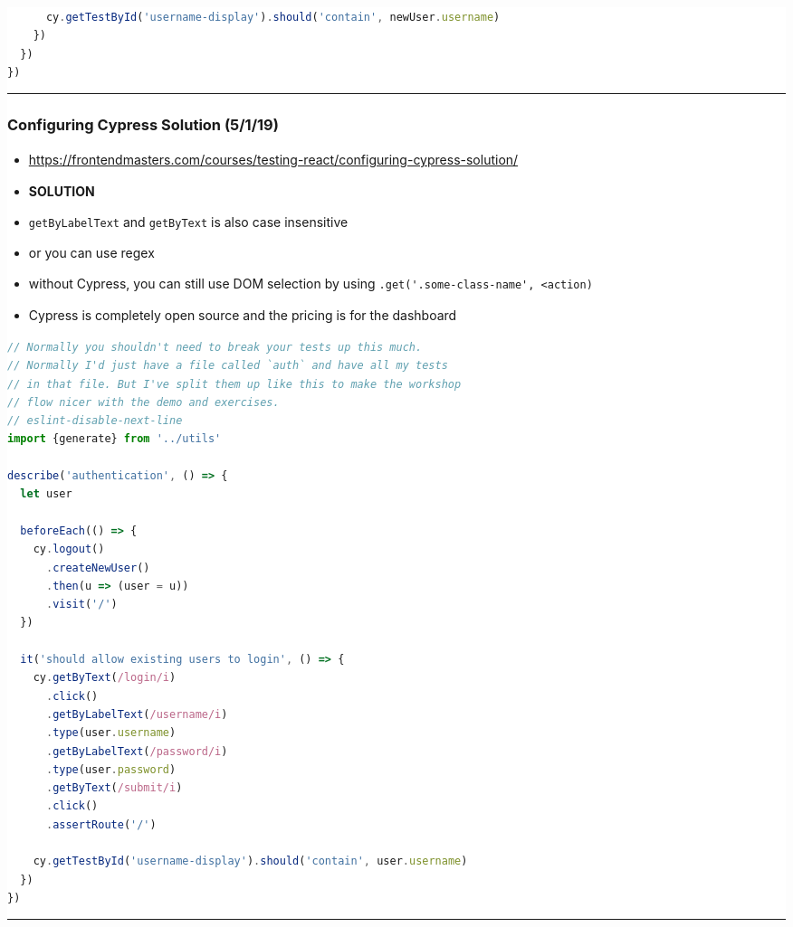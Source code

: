 ```js
      cy.getTestById('username-display').should('contain', newUser.username)
    })
  })
})
```

---

### Configuring Cypress Solution (5/1/19)
- https://frontendmasters.com/courses/testing-react/configuring-cypress-solution/

- **SOLUTION**
- `getByLabelText` and `getByText` is also case insensitive
- or you can use regex

- without Cypress, you can still use DOM selection by using `.get('.some-class-name', <action)`

- Cypress is completely open source and the pricing is for the dashboard

```js
// Normally you shouldn't need to break your tests up this much.
// Normally I'd just have a file called `auth` and have all my tests
// in that file. But I've split them up like this to make the workshop
// flow nicer with the demo and exercises.
// eslint-disable-next-line
import {generate} from '../utils'

describe('authentication', () => {
  let user

  beforeEach(() => {
    cy.logout()
      .createNewUser()
      .then(u => (user = u))
      .visit('/')
  })

  it('should allow existing users to login', () => {
    cy.getByText(/login/i)
      .click()
      .getByLabelText(/username/i)
      .type(user.username)
      .getByLabelText(/password/i)
      .type(user.password)
      .getByText(/submit/i)
      .click()
      .assertRoute('/')

    cy.getTestById('username-display').should('contain', user.username)
  })
})
```

---